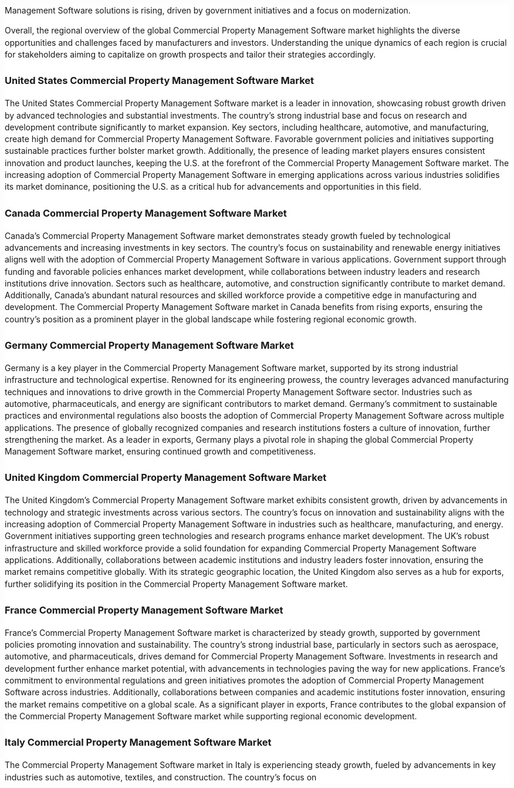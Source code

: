 Management Software solutions is rising, driven by government initiatives and a focus on modernization.</p><p>Overall, the regional overview of the global Commercial Property Management Software market highlights the diverse opportunities and challenges faced by manufacturers and investors. Understanding the unique dynamics of each region is crucial for stakeholders aiming to capitalize on growth prospects and tailor their strategies accordingly.</p><h3>United States Commercial Property Management Software Market</h3><p>The United States Commercial Property Management Software market is a leader in innovation, showcasing robust growth driven by advanced technologies and substantial investments. The country&rsquo;s strong industrial base and focus on research and development contribute significantly to market expansion. Key sectors, including healthcare, automotive, and manufacturing, create high demand for Commercial Property Management Software. Favorable government policies and initiatives supporting sustainable practices further bolster market growth. Additionally, the presence of leading market players ensures consistent innovation and product launches, keeping the U.S. at the forefront of the Commercial Property Management Software market. The increasing adoption of Commercial Property Management Software in emerging applications across various industries solidifies its market dominance, positioning the U.S. as a critical hub for advancements and opportunities in this field.</p><h3>Canada Commercial Property Management Software Market</h3><p>Canada&rsquo;s Commercial Property Management Software market demonstrates steady growth fueled by technological advancements and increasing investments in key sectors. The country&rsquo;s focus on sustainability and renewable energy initiatives aligns well with the adoption of Commercial Property Management Software in various applications. Government support through funding and favorable policies enhances market development, while collaborations between industry leaders and research institutions drive innovation. Sectors such as healthcare, automotive, and construction significantly contribute to market demand. Additionally, Canada&rsquo;s abundant natural resources and skilled workforce provide a competitive edge in manufacturing and development. The Commercial Property Management Software market in Canada benefits from rising exports, ensuring the country&rsquo;s position as a prominent player in the global landscape while fostering regional economic growth.</p><h3>Germany Commercial Property Management Software Market</h3><p>Germany is a key player in the Commercial Property Management Software market, supported by its strong industrial infrastructure and technological expertise. Renowned for its engineering prowess, the country leverages advanced manufacturing techniques and innovations to drive growth in the Commercial Property Management Software sector. Industries such as automotive, pharmaceuticals, and energy are significant contributors to market demand. Germany&rsquo;s commitment to sustainable practices and environmental regulations also boosts the adoption of Commercial Property Management Software across multiple applications. The presence of globally recognized companies and research institutions fosters a culture of innovation, further strengthening the market. As a leader in exports, Germany plays a pivotal role in shaping the global Commercial Property Management Software market, ensuring continued growth and competitiveness.</p><h3>United Kingdom Commercial Property Management Software Market</h3><p>The United Kingdom&rsquo;s Commercial Property Management Software market exhibits consistent growth, driven by advancements in technology and strategic investments across various sectors. The country&rsquo;s focus on innovation and sustainability aligns with the increasing adoption of Commercial Property Management Software in industries such as healthcare, manufacturing, and energy. Government initiatives supporting green technologies and research programs enhance market development. The UK&rsquo;s robust infrastructure and skilled workforce provide a solid foundation for expanding Commercial Property Management Software applications. Additionally, collaborations between academic institutions and industry leaders foster innovation, ensuring the market remains competitive globally. With its strategic geographic location, the United Kingdom also serves as a hub for exports, further solidifying its position in the Commercial Property Management Software market.</p><h3>France Commercial Property Management Software Market</h3><p>France&rsquo;s Commercial Property Management Software market is characterized by steady growth, supported by government policies promoting innovation and sustainability. The country&rsquo;s strong industrial base, particularly in sectors such as aerospace, automotive, and pharmaceuticals, drives demand for Commercial Property Management Software. Investments in research and development further enhance market potential, with advancements in technologies paving the way for new applications. France&rsquo;s commitment to environmental regulations and green initiatives promotes the adoption of Commercial Property Management Software across industries. Additionally, collaborations between companies and academic institutions foster innovation, ensuring the market remains competitive on a global scale. As a significant player in exports, France contributes to the global expansion of the Commercial Property Management Software market while supporting regional economic development.</p><h3>Italy Commercial Property Management Software Market</h3><p>The Commercial Property Management Software market in Italy is experiencing steady growth, fueled by advancements in key industries such as automotive, textiles, and construction. The country&rsquo;s focus on